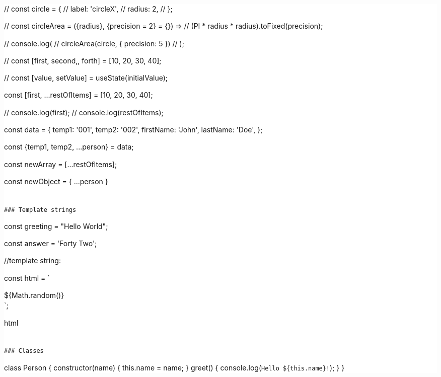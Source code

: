// const circle = {
//   label: 'circleX',
//   radius: 2,
// };

// const circleArea = ({radius}, {precision = 2} = {}) =>
//   (PI * radius * radius).toFixed(precision);

// console.log(
//   circleArea(circle, { precision: 5 })
// );

// const [first, second,, forth] = [10, 20, 30, 40];

// const [value, setValue] = useState(initialValue);
```

```
const [first, ...restOfItems] = [10, 20, 30, 40];

// console.log(first);
// console.log(restOfItems);

const data = {
	temp1: '001',
  temp2: '002',
  firstName: 'John',
  lastName: 'Doe',
};

const {temp1, temp2, ...person} = data;

const newArray = [...restOfItems];

const newObject = {
  ...person
}
```

### Template strings

```
const greeting = "Hello World";

const answer = 'Forty Two';

//template string:

const html = `
  <div>
    ${Math.random()}
  </div>
`;

html
```

### Classes

```
class Person {
  constructor(name) {
    this.name = name;
  }
  greet() {
    console.log(`Hello ${this.name}!`);
  }
}


  [mystery]: 42,